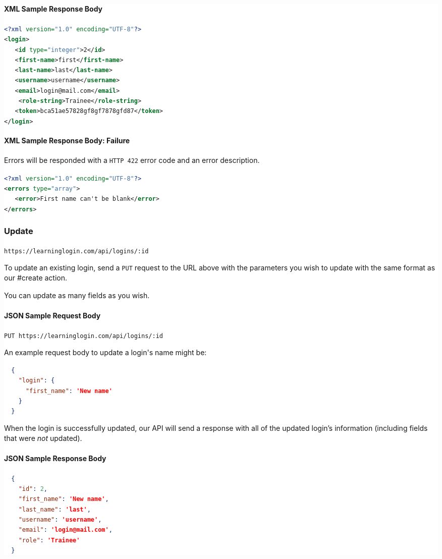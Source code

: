 #### XML Sample Response Body

~~~xml
<?xml version="1.0" encoding="UTF-8"?>
<login>
   <id type="integer">2</id>
   <first-name>first</first-name>
   <last-name>last</last-name>
   <username>username</username>
   <email>login@mail.com</email>
    <role-string>Trainee</role-string>
   <token>bca51ae57828gf8gf7878gfd87</token>
</login>
~~~

#### XML Sample Response Body: Failure

Errors will be responded with a `HTTP 422` error code and an error description.

~~~xml
<?xml version="1.0" encoding="UTF-8"?>
<errors type="array">
   <error>First name can't be blank</error>
</errors>
~~~

### Update

`https://learninglogin.com/api/logins/:id`

To update an existing login, send a `PUT` request to the URL above with the parameters you wish to update with the same format as our #create action.

You can update as many fields as you wish.

#### JSON Sample Request Body

`PUT https://learninglogin.com/api/logins/:id`

An example request body to update a login's name might be:

~~~json
  {
    "login": {
      "first_name": 'New name'
    }
  }
~~~

When the login is successfully updated, our API will send a response with all of the updated login’s information (including fields that were *not* updated).

#### JSON Sample Response Body

~~~json
  {
    "id": 2,
    "first_name": 'New name',
    "last_name": 'last',
    "username": 'username',
    "email": 'login@mail.com',
    "role": 'Trainee'
  }
~~~
